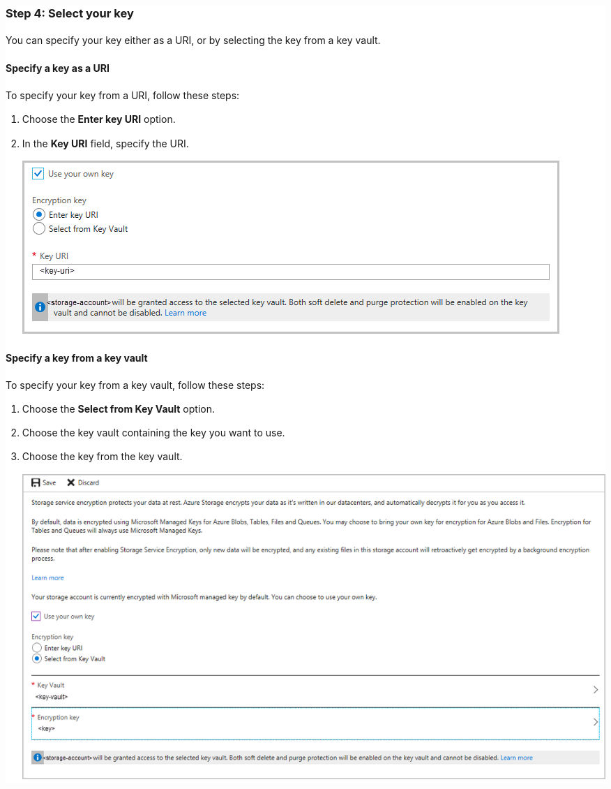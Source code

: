 ### Step 4: Select your key
You can specify your key either as a URI, or by selecting the key from a key vault.

#### Specify a key as a URI
To specify your key from a URI, follow these steps:

1. Choose the **Enter key URI** option.  
2. In the **Key URI** field, specify the URI.

    ![Portal Screenshot showing Encryption with enter key uri option](./media/storage-service-encryption-customer-managed-keys/ssecmk2.png)


#### Specify a key from a key vault 
To specify your key from a key vault, follow these steps:

1. Choose the **Select from Key Vault** option.  
2. Choose the key vault containing the key you want to use.
3. Choose the key from the key vault.

    ![Portal Screenshot showing Encryptions use your own key option](./media/storage-service-encryption-customer-managed-keys/ssecmk3.png)
